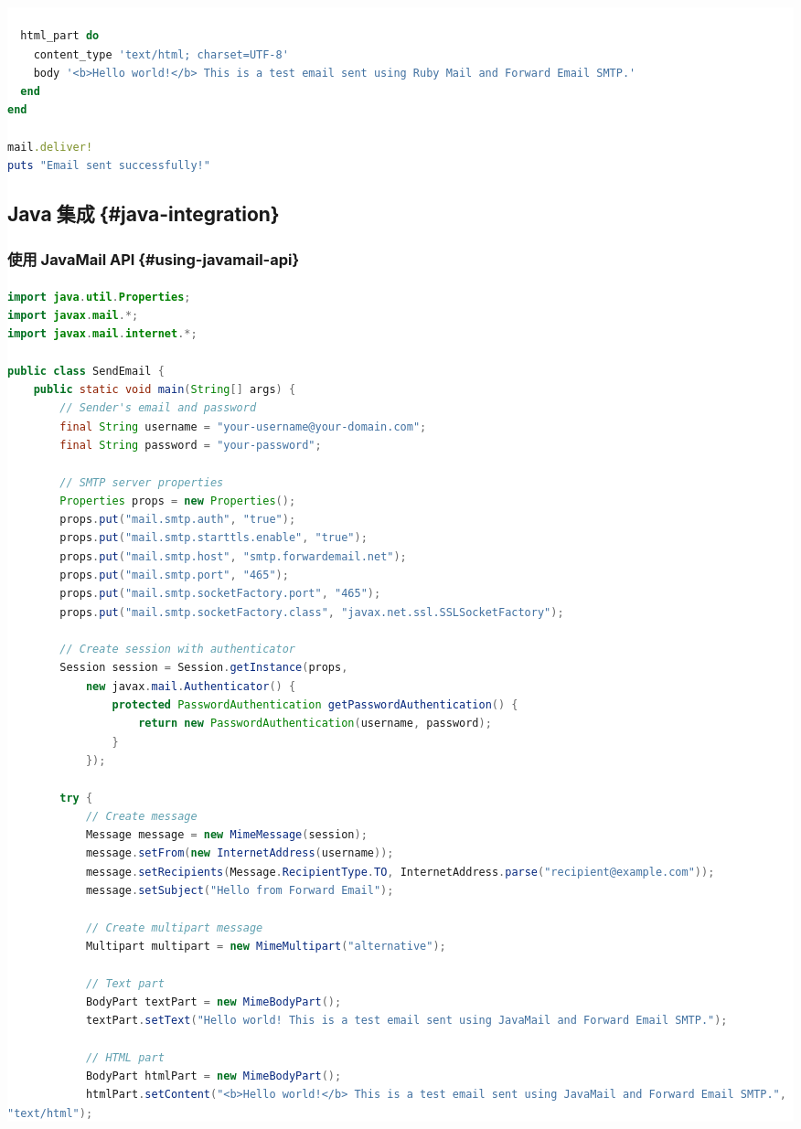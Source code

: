 ```ruby

  html_part do
    content_type 'text/html; charset=UTF-8'
    body '<b>Hello world!</b> This is a test email sent using Ruby Mail and Forward Email SMTP.'
  end
end

mail.deliver!
puts "Email sent successfully!"
```

## Java 集成 {#java-integration}

### 使用 JavaMail API {#using-javamail-api}

```java
import java.util.Properties;
import javax.mail.*;
import javax.mail.internet.*;

public class SendEmail {
    public static void main(String[] args) {
        // Sender's email and password
        final String username = "your-username@your-domain.com";
        final String password = "your-password";

        // SMTP server properties
        Properties props = new Properties();
        props.put("mail.smtp.auth", "true");
        props.put("mail.smtp.starttls.enable", "true");
        props.put("mail.smtp.host", "smtp.forwardemail.net");
        props.put("mail.smtp.port", "465");
        props.put("mail.smtp.socketFactory.port", "465");
        props.put("mail.smtp.socketFactory.class", "javax.net.ssl.SSLSocketFactory");

        // Create session with authenticator
        Session session = Session.getInstance(props,
            new javax.mail.Authenticator() {
                protected PasswordAuthentication getPasswordAuthentication() {
                    return new PasswordAuthentication(username, password);
                }
            });

        try {
            // Create message
            Message message = new MimeMessage(session);
            message.setFrom(new InternetAddress(username));
            message.setRecipients(Message.RecipientType.TO, InternetAddress.parse("recipient@example.com"));
            message.setSubject("Hello from Forward Email");

            // Create multipart message
            Multipart multipart = new MimeMultipart("alternative");

            // Text part
            BodyPart textPart = new MimeBodyPart();
            textPart.setText("Hello world! This is a test email sent using JavaMail and Forward Email SMTP.");

            // HTML part
            BodyPart htmlPart = new MimeBodyPart();
            htmlPart.setContent("<b>Hello world!</b> This is a test email sent using JavaMail and Forward Email SMTP.", "text/html");
```